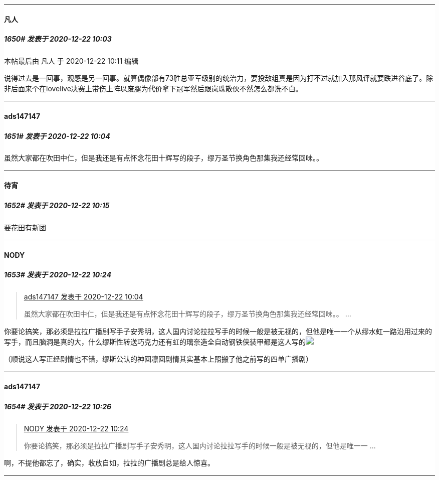 -----

####  凡人  
##### 1650#       发表于 2020-12-22 10:03


 本帖最后由 凡人 于 2020-12-22 10:11 编辑 

说得过去是一回事，观感是另一回事。就算偶像部有73胜总亚军级别的统治力，要投敌组真是因为打不过就加入那风评就要跌进谷底了。除非后面来个在lovelive决赛上带伤上阵以废腿为代价拿下冠军然后跟岚珠散伙不然怎么都洗不白。


-----

####  ads147147  
##### 1651#       发表于 2020-12-22 10:04


虽然大家都在吹田中仁，但是我还是有点怀念花田十辉写的段子，缪万圣节换角色那集我还经常回味。。


-----

####  待宵  
##### 1652#       发表于 2020-12-22 10:15


要花田有新团


-----

####  NODY  
##### 1653#       发表于 2020-12-22 10:24


<blockquote><a href="httphttps://bbs.saraba1st.com/2b/forum.php?mod=redirect&amp;goto=findpost&amp;pid=49804566&amp;ptid=1959558" target="_blank">ads147147 发表于 2020-12-22 10:04</a>

虽然大家都在吹田中仁，但是我还是有点怀念花田十辉写的段子，缪万圣节换角色那集我还经常回味。。 ...</blockquote>
你要论搞笑，那必须是拉拉广播剧写手子安秀明，这人国内讨论拉拉写手的时候一般是被无视的，但他是唯一一个从缪水虹一路沿用过来的写手，而且脑洞是真的大，什么缪斯性转送巧克力还有虹的璃奈造全自动钢铁侠装甲都是这人写的<img src="https://static.saraba1st.com/image/smiley/face2017/053.png" referrerpolicy="no-referrer">

（顺说这人写正经剧情也不错，缪斯公认的神回凛回剧情其实基本上照搬了他之前写的四单广播剧）


-----

####  ads147147  
##### 1654#       发表于 2020-12-22 10:26


<blockquote><a href="httphttps://bbs.saraba1st.com/2b/forum.php?mod=redirect&amp;goto=findpost&amp;pid=49804780&amp;ptid=1959558" target="_blank">NODY 发表于 2020-12-22 10:24</a>

你要论搞笑，那必须是拉拉广播剧写手子安秀明，这人国内讨论拉拉写手的时候一般是被无视的，但他是唯一一 ...</blockquote>
啊，不提他都忘了，确实，收放自如，拉拉的广播剧总是给人惊喜。


-----
